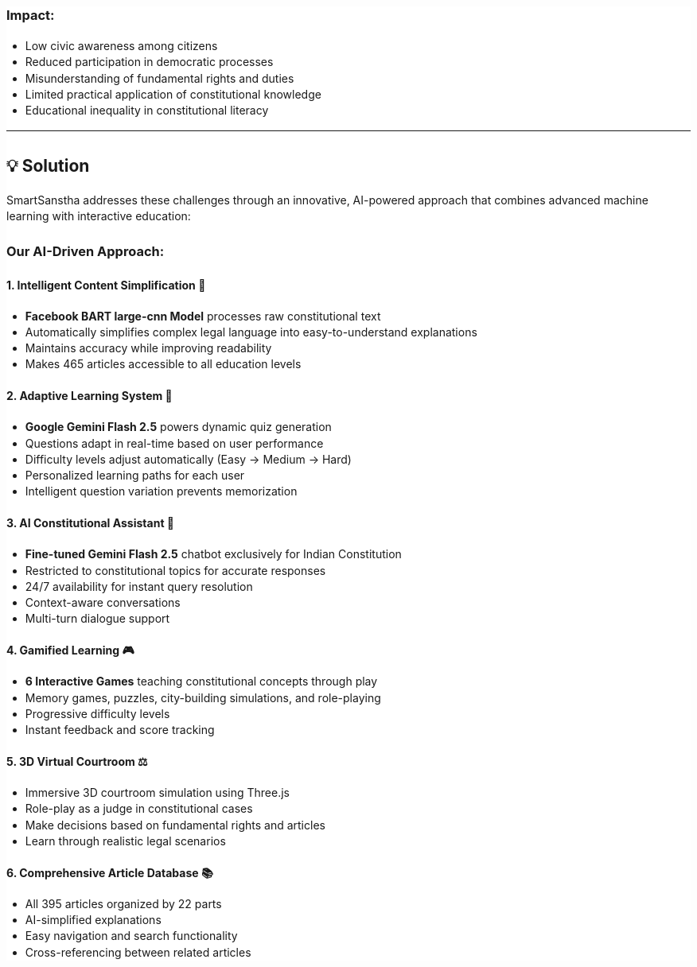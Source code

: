 ### Impact:
- Low civic awareness among citizens
- Reduced participation in democratic processes
- Misunderstanding of fundamental rights and duties
- Limited practical application of constitutional knowledge
- Educational inequality in constitutional literacy

---

## 💡 Solution

SmartSanstha addresses these challenges through an innovative, AI-powered approach that combines advanced machine learning with interactive education:

### Our AI-Driven Approach:

#### 1. **Intelligent Content Simplification** 🤖
- **Facebook BART large-cnn Model** processes raw constitutional text
- Automatically simplifies complex legal language into easy-to-understand explanations
- Maintains accuracy while improving readability
- Makes 465 articles accessible to all education levels

#### 2. **Adaptive Learning System** 🎯
- **Google Gemini Flash 2.5** powers dynamic quiz generation
- Questions adapt in real-time based on user performance
- Difficulty levels adjust automatically (Easy → Medium → Hard)
- Personalized learning paths for each user
- Intelligent question variation prevents memorization

#### 3. **AI Constitutional Assistant** 💬
- **Fine-tuned Gemini Flash 2.5** chatbot exclusively for Indian Constitution
- Restricted to constitutional topics for accurate responses
- 24/7 availability for instant query resolution
- Context-aware conversations
- Multi-turn dialogue support

#### 4. **Gamified Learning** 🎮
- **6 Interactive Games** teaching constitutional concepts through play
- Memory games, puzzles, city-building simulations, and role-playing
- Progressive difficulty levels
- Instant feedback and score tracking

#### 5. **3D Virtual Courtroom** ⚖️
- Immersive 3D courtroom simulation using Three.js
- Role-play as a judge in constitutional cases
- Make decisions based on fundamental rights and articles
- Learn through realistic legal scenarios

#### 6. **Comprehensive Article Database** 📚
- All 395 articles organized by 22 parts
- AI-simplified explanations
- Easy navigation and search functionality
- Cross-referencing between related articles
